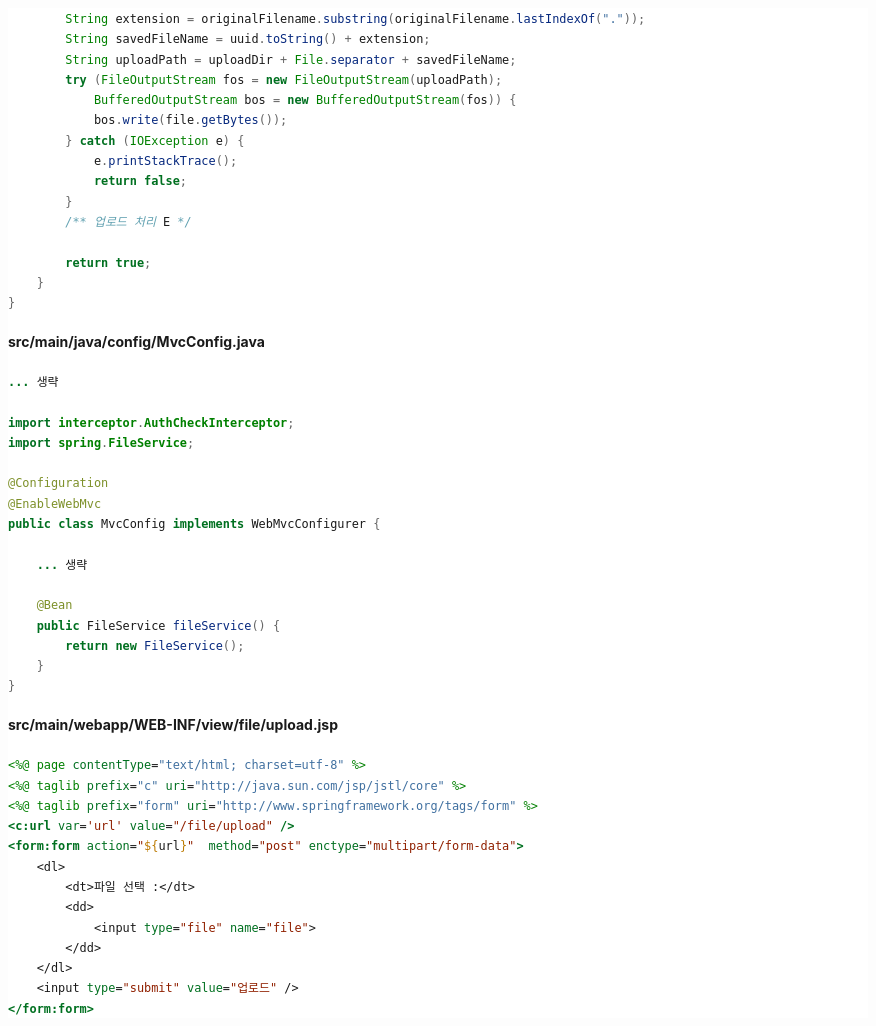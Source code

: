 ```java
		String extension = originalFilename.substring(originalFilename.lastIndexOf("."));
		String savedFileName = uuid.toString() + extension;
		String uploadPath = uploadDir + File.separator + savedFileName;
		try (FileOutputStream fos = new FileOutputStream(uploadPath);
			BufferedOutputStream bos = new BufferedOutputStream(fos)) {
			bos.write(file.getBytes());
		} catch (IOException e) {
			e.printStackTrace();
			return false;
		}
		/** 업로드 처리 E */
		
		return true;
	}
}
```

#### src/main/java/config/MvcConfig.java

```java
... 생략

import interceptor.AuthCheckInterceptor;
import spring.FileService;

@Configuration
@EnableWebMvc
public class MvcConfig implements WebMvcConfigurer {
	
	... 생략
	
	@Bean
	public FileService fileService() {
		return new FileService();
	}
}
```
#### src/main/webapp/WEB-INF/view/file/upload.jsp

```jsp
<%@ page contentType="text/html; charset=utf-8" %>
<%@ taglib prefix="c" uri="http://java.sun.com/jsp/jstl/core" %>
<%@ taglib prefix="form" uri="http://www.springframework.org/tags/form" %>
<c:url var='url' value="/file/upload" />
<form:form action="${url}"  method="post" enctype="multipart/form-data">   
    <dl>
        <dt>파일 선택 :</dt> 
        <dd>
            <input type="file" name="file">
        </dd>
    </dl>
    <input type="submit" value="업로드" />
</form:form>
```
